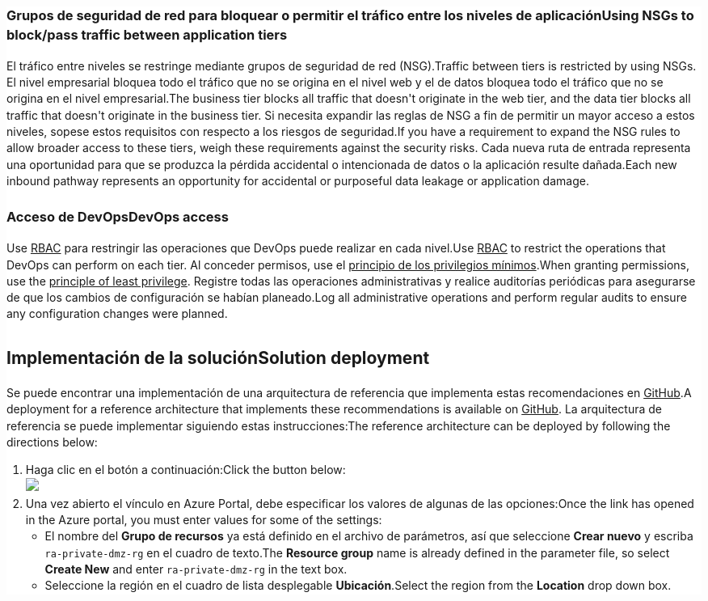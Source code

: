### <a name="using-nsgs-to-blockpass-traffic-between-application-tiers"></a><span data-ttu-id="e47c4-230">Grupos de seguridad de red para bloquear o permitir el tráfico entre los niveles de aplicación</span><span class="sxs-lookup"><span data-stu-id="e47c4-230">Using NSGs to block/pass traffic between application tiers</span></span>
<span data-ttu-id="e47c4-231">El tráfico entre niveles se restringe mediante grupos de seguridad de red (NSG).</span><span class="sxs-lookup"><span data-stu-id="e47c4-231">Traffic between tiers is restricted by using NSGs.</span></span> <span data-ttu-id="e47c4-232">El nivel empresarial bloquea todo el tráfico que no se origina en el nivel web y el de datos bloquea todo el tráfico que no se origina en el nivel empresarial.</span><span class="sxs-lookup"><span data-stu-id="e47c4-232">The business tier blocks all traffic that doesn't originate in the web tier, and the data tier blocks all traffic that doesn't originate in the business tier.</span></span> <span data-ttu-id="e47c4-233">Si necesita expandir las reglas de NSG a fin de permitir un mayor acceso a estos niveles, sopese estos requisitos con respecto a los riesgos de seguridad.</span><span class="sxs-lookup"><span data-stu-id="e47c4-233">If you have a requirement to expand the NSG rules to allow broader access to these tiers, weigh these requirements against the security risks.</span></span> <span data-ttu-id="e47c4-234">Cada nueva ruta de entrada representa una oportunidad para que se produzca la pérdida accidental o intencionada de datos o la aplicación resulte dañada.</span><span class="sxs-lookup"><span data-stu-id="e47c4-234">Each new inbound pathway represents an opportunity for accidental or purposeful data leakage or application damage.</span></span>

### <a name="devops-access"></a><span data-ttu-id="e47c4-235">Acceso de DevOps</span><span class="sxs-lookup"><span data-stu-id="e47c4-235">DevOps access</span></span>
<span data-ttu-id="e47c4-236">Use [RBAC][rbac] para restringir las operaciones que DevOps puede realizar en cada nivel.</span><span class="sxs-lookup"><span data-stu-id="e47c4-236">Use [RBAC][rbac] to restrict the operations that DevOps can perform on each tier.</span></span> <span data-ttu-id="e47c4-237">Al conceder permisos, use el [principio de los privilegios mínimos][security-principle-of-least-privilege].</span><span class="sxs-lookup"><span data-stu-id="e47c4-237">When granting permissions, use the [principle of least privilege][security-principle-of-least-privilege].</span></span> <span data-ttu-id="e47c4-238">Registre todas las operaciones administrativas y realice auditorías periódicas para asegurarse de que los cambios de configuración se habían planeado.</span><span class="sxs-lookup"><span data-stu-id="e47c4-238">Log all administrative operations and perform regular audits to ensure any configuration changes were planned.</span></span>

## <a name="solution-deployment"></a><span data-ttu-id="e47c4-239">Implementación de la solución</span><span class="sxs-lookup"><span data-stu-id="e47c4-239">Solution deployment</span></span>

<span data-ttu-id="e47c4-240">Se puede encontrar una implementación de una arquitectura de referencia que implementa estas recomendaciones en [GitHub][github-folder].</span><span class="sxs-lookup"><span data-stu-id="e47c4-240">A deployment for a reference architecture that implements these recommendations is available on [GitHub][github-folder].</span></span> <span data-ttu-id="e47c4-241">La arquitectura de referencia se puede implementar siguiendo estas instrucciones:</span><span class="sxs-lookup"><span data-stu-id="e47c4-241">The reference architecture can be deployed by following the directions below:</span></span>

1. <span data-ttu-id="e47c4-242">Haga clic en el botón a continuación:</span><span class="sxs-lookup"><span data-stu-id="e47c4-242">Click the button below:</span></span><br><a href="https://portal.azure.com/#create/Microsoft.Template/uri/https%3A%2F%2Fraw.githubusercontent.com%2Fmspnp%2Freference-architectures%2Fmaster%2Fdmz%2Fsecure-vnet-hybrid%2Fazuredeploy.json" target="_blank"><img src="http://azuredeploy.net/deploybutton.png"/></a>
2. <span data-ttu-id="e47c4-243">Una vez abierto el vínculo en Azure Portal, debe especificar los valores de algunas de las opciones:</span><span class="sxs-lookup"><span data-stu-id="e47c4-243">Once the link has opened in the Azure portal, you must enter values for some of the settings:</span></span>   
   * <span data-ttu-id="e47c4-244">El nombre del **Grupo de recursos** ya está definido en el archivo de parámetros, así que seleccione **Crear nuevo** y escriba `ra-private-dmz-rg` en el cuadro de texto.</span><span class="sxs-lookup"><span data-stu-id="e47c4-244">The **Resource group** name is already defined in the parameter file, so select **Create New** and enter `ra-private-dmz-rg` in the text box.</span></span>
   * <span data-ttu-id="e47c4-245">Seleccione la región en el cuadro de lista desplegable **Ubicación**.</span><span class="sxs-lookup"><span data-stu-id="e47c4-245">Select the region from the **Location** drop down box.</span></span>

[availability-set]: /azure/virtual-machines/virtual-machines-windows-create-availability-set
[azurect]: https://github.com/Azure/NetworkMonitoring/tree/master/AzureCT
[azure-forced-tunneling]: https://azure.microsoft.com/en-gb/documentation/articles/vpn-gateway-forced-tunneling-rm/
[azure-marketplace-nva]: https://azuremarketplace.microsoft.com/marketplace/apps/category/networking
[cloud-services-network-security]: https://azure.microsoft.com/documentation/articles/best-practices-network-security/
[getting-started-with-azure-security]: /azure/security/azure-security-getting-started
[github-folder]: https://github.com/mspnp/reference-architectures/tree/master/dmz/secure-vnet-hybrid
[guidance-expressroute]: ../hybrid-networking/expressroute.md
[guidance-expressroute-availability]: ../hybrid-networking/expressroute.md#availability-considerations
[guidance-expressroute-manageability]: ../hybrid-networking/expressroute.md#manageability-considerations
[guidance-expressroute-security]: ../hybrid-networking/expressroute.md#security-considerations
[guidance-expressroute-scalability]: ../hybrid-networking/expressroute.md#scalability-considerations
[guidance-vpn-gateway]: ../hybrid-networking/vpn.md
[guidance-vpn-gateway-availability]: ../hybrid-networking/vpn.md#availability-considerations
[guidance-vpn-gateway-manageability]: ../hybrid-networking/vpn.md#manageability-considerations
[guidance-vpn-gateway-scalability]: ../hybrid-networking/vpn.md#scalability-considerations
[guidance-vpn-gateway-security]: ../hybrid-networking/vpn.md#security-considerations
[ip-forwarding]: /azure/virtual-network/virtual-networks-udr-overview#ip-forwarding
[ra-expressroute]: ../hybrid-networking/expressroute.md
[ra-n-tier]: ../virtual-machines-windows/n-tier.md
[ra-vpn]: ../hybrid-networking/vpn.md
[ra-vpn-failover]: ../hybrid-networking/expressroute-vpn-failover.md
[rbac]: /azure/active-directory/role-based-access-control-configure
[rbac-custom-roles]: /azure/active-directory/role-based-access-control-custom-roles
[routing-and-remote-access-service]: https://technet.microsoft.com/library/dd469790(v=ws.11).aspx
[security-principle-of-least-privilege]: https://msdn.microsoft.com/library/hdb58b2f(v=vs.110).aspx#Anchor_1
[udr-overview]: /azure/virtual-network/virtual-networks-udr-overview
[visio-download]: https://archcenter.azureedge.net/cdn/dmz-reference-architectures.vsdx
[wireshark]: https://www.wireshark.org/
[0]: ./images/dmz-private.png "Arquitectura de red híbrida segura"